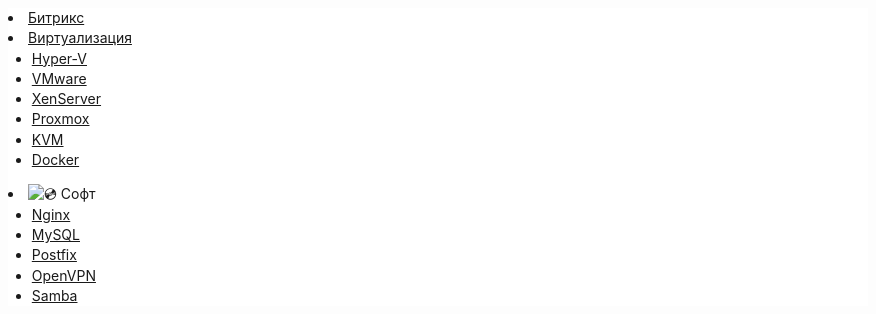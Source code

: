 </li>
<li id="menu-item-12339" class="menu-item menu-item-type-custom menu-item-object-custom menu-item-12339">
<a href="https://serveradmin.ru/tag/bitrix/">Битрикс</a>
</li>
</ul>
</li>
<li id="menu-item-1927" class="menu-item menu-item-type-taxonomy menu-item-object-category menu-item-has-children menu-item-1927">
<a href="https://serveradmin.ru/category/virtual/">
<i class="fa fa-cloud">
</i>Виртуализация</a>
<ul class="sub-menu menu-sub-content">
<li id="menu-item-1928" class="menu-item menu-item-type-taxonomy menu-item-object-category menu-item-1928">
<a href="https://serveradmin.ru/category/virtual/hyperv/">Hyper-V</a>
</li>
<li id="menu-item-1929" class="menu-item menu-item-type-taxonomy menu-item-object-category menu-item-1929">
<a href="https://serveradmin.ru/category/virtual/vmware/">VMware</a>
</li>
<li id="menu-item-1972" class="menu-item menu-item-type-taxonomy menu-item-object-category menu-item-1972">
<a href="https://serveradmin.ru/category/virtual/xenserver/">XenServer</a>
</li>
<li id="menu-item-3700" class="menu-item menu-item-type-taxonomy menu-item-object-category menu-item-3700">
<a href="https://serveradmin.ru/category/virtual/proxmox/">Proxmox</a>
</li>
<li id="menu-item-4903" class="menu-item menu-item-type-taxonomy menu-item-object-category menu-item-4903">
<a href="https://serveradmin.ru/category/virtual/kvm/">KVM</a>
</li>
<li id="menu-item-13886" class="menu-item menu-item-type-custom menu-item-object-custom menu-item-13886">
<a href="https://serveradmin.ru/tag/docker/">Docker</a>
</li>
</ul>
</li>
<li id="menu-item-13874" class="menu-item menu-item-type-custom menu-item-object-custom menu-item-has-children menu-item-13874">
<a>
<img draggable="false" role="img" class="emoji" alt="💿" src="https://s.w.org/images/core/emoji/14.0.0/svg/1f4bf.svg"> Софт</a>
<ul class="sub-menu menu-sub-content">
<li id="menu-item-13875" class="menu-item menu-item-type-custom menu-item-object-custom menu-item-13875">
<a href="https://serveradmin.ru/tag/nginx/">Nginx</a>
</li>
<li id="menu-item-13876" class="menu-item menu-item-type-custom menu-item-object-custom menu-item-13876">
<a href="https://serveradmin.ru/tag/mysql/">MySQL</a>
</li>
<li id="menu-item-13877" class="menu-item menu-item-type-custom menu-item-object-custom menu-item-13877">
<a href="https://serveradmin.ru/tag/postfix/">Postfix</a>
</li>
<li id="menu-item-13878" class="menu-item menu-item-type-custom menu-item-object-custom menu-item-13878">
<a href="https://serveradmin.ru/tag/openvpn/">OpenVPN</a>
</li>
<li id="menu-item-13879" class="menu-item menu-item-type-custom menu-item-object-custom menu-item-13879">
<a href="https://serveradmin.ru/tag/samba/">Samba</a>
